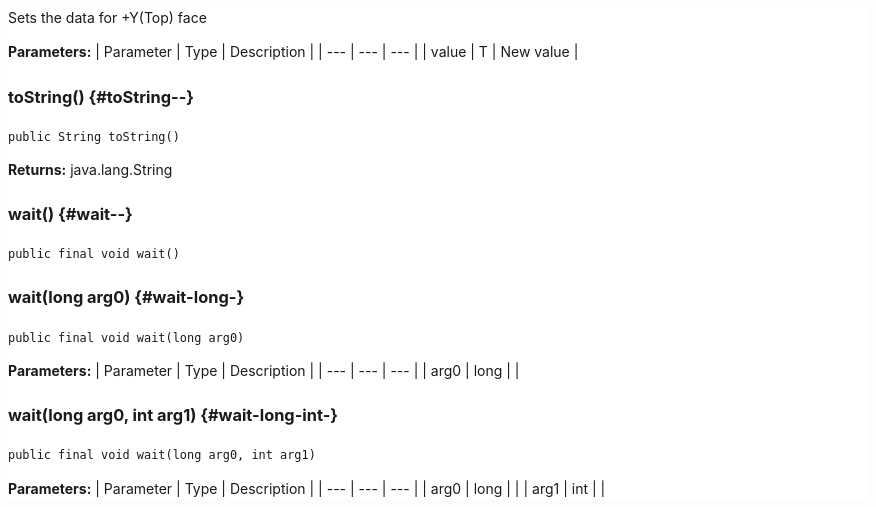 
Sets the data for +Y(Top) face

**Parameters:**
| Parameter | Type | Description |
| --- | --- | --- |
| value | T | New value |

### toString() {#toString--}
```
public String toString()
```




**Returns:**
java.lang.String
### wait() {#wait--}
```
public final void wait()
```




### wait(long arg0) {#wait-long-}
```
public final void wait(long arg0)
```




**Parameters:**
| Parameter | Type | Description |
| --- | --- | --- |
| arg0 | long |  |

### wait(long arg0, int arg1) {#wait-long-int-}
```
public final void wait(long arg0, int arg1)
```




**Parameters:**
| Parameter | Type | Description |
| --- | --- | --- |
| arg0 | long |  |
| arg1 | int |  |

